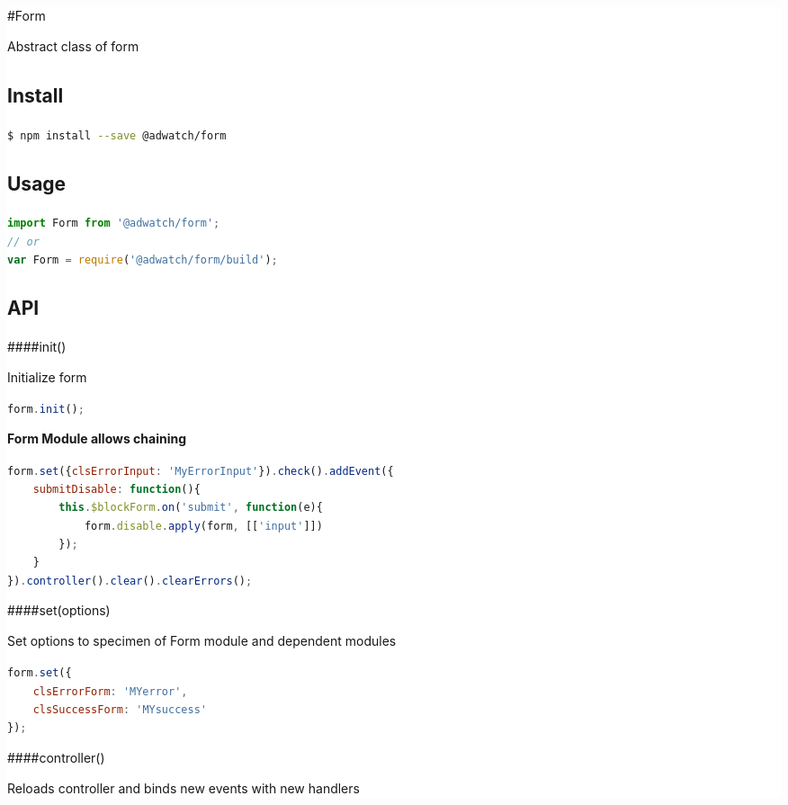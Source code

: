 #Form

Abstract class of form


## Install

```sh
$ npm install --save @adwatch/form
```


## Usage

```js
import Form from '@adwatch/form';
// or
var Form = require('@adwatch/form/build');
```


## API


####init()

Initialize form

```js
form.init();
```


**Form Module allows chaining**
```js
form.set({clsErrorInput: 'MyErrorInput'}).check().addEvent({
	submitDisable: function(){
		this.$blockForm.on('submit', function(e){
			form.disable.apply(form, [['input']])
		});
	}
}).controller().clear().clearErrors();
```


####set(options)

Set options to specimen of Form module and dependent modules

```js
form.set({
	clsErrorForm: 'MYerror',
	clsSuccessForm: 'MYsuccess'
});
```


####controller()

Reloads controller and binds new events with new handlers
